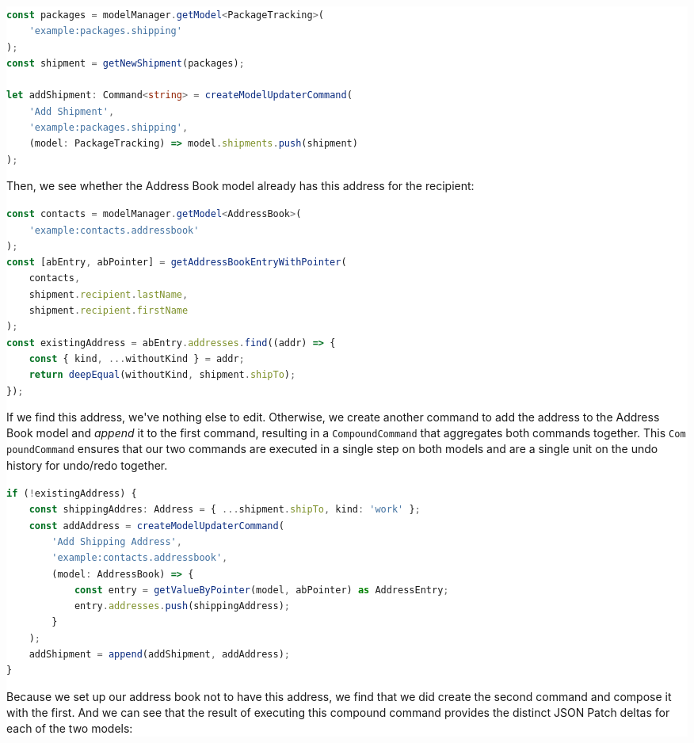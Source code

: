 ```typescript
const packages = modelManager.getModel<PackageTracking>(
    'example:packages.shipping'
);
const shipment = getNewShipment(packages);

let addShipment: Command<string> = createModelUpdaterCommand(
    'Add Shipment',
    'example:packages.shipping',
    (model: PackageTracking) => model.shipments.push(shipment)
);
```

Then, we see whether the Address Book model already has this address for the recipient:

```typescript
const contacts = modelManager.getModel<AddressBook>(
    'example:contacts.addressbook'
);
const [abEntry, abPointer] = getAddressBookEntryWithPointer(
    contacts,
    shipment.recipient.lastName,
    shipment.recipient.firstName
);
const existingAddress = abEntry.addresses.find((addr) => {
    const { kind, ...withoutKind } = addr;
    return deepEqual(withoutKind, shipment.shipTo);
});
```

If we find this address, we've nothing else to edit.
Otherwise, we create another command to add the address to the Address Book model and _append_ it to the first command, resulting in a `CompoundCommand` that aggregates both commands together.
This `CompoundCommand` ensures that our two commands are executed in a single step on both models and are a single unit on the undo history for undo/redo together.

```typescript
if (!existingAddress) {
    const shippingAddres: Address = { ...shipment.shipTo, kind: 'work' };
    const addAddress = createModelUpdaterCommand(
        'Add Shipping Address',
        'example:contacts.addressbook',
        (model: AddressBook) => {
            const entry = getValueByPointer(model, abPointer) as AddressEntry;
            entry.addresses.push(shippingAddress);
        }
    );
    addShipment = append(addShipment, addAddress);
}
```

Because we set up our address book not to have this address, we find that we did create the second command and compose it with the first.
And we can see that the result of executing this compound command provides the distinct JSON Patch deltas for each of the two models:


[jsonpatch]: https://www.rfc-editor.org/rfc/rfc6902
[fjp]: https://www.npmjs.com/package/fast-json-patch
[fast-json-patch-undefined]: https://github.com/Starcounter-Jack/JSON-Patch#undefineds-js-to-json-projection
[inversify]: https://inversify.io